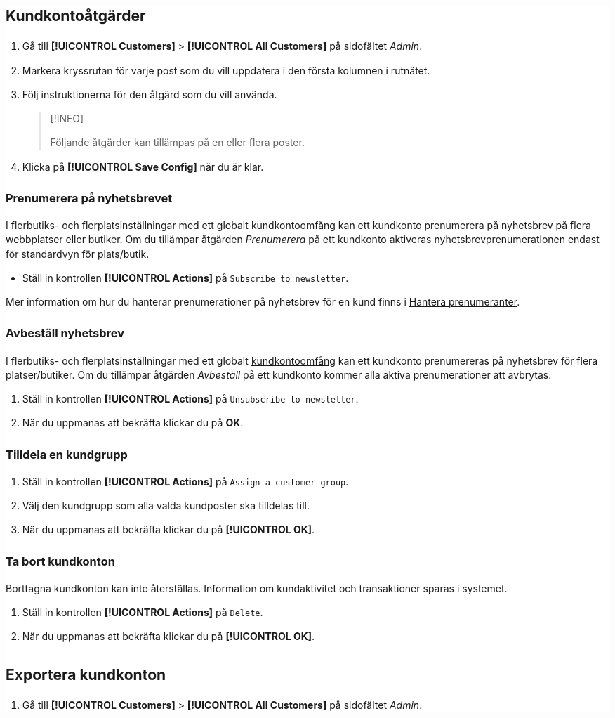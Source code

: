 ## Kundkontoåtgärder

1. Gå till **[!UICONTROL Customers]** > **[!UICONTROL All Customers]** på sidofältet _Admin_.

1. Markera kryssrutan för varje post som du vill uppdatera i den första kolumnen i rutnätet.

1. Följ instruktionerna för den åtgärd som du vill använda.

   >[!INFO]
   >
   >Följande åtgärder kan tillämpas på en eller flera poster.

1. Klicka på **[!UICONTROL Save Config]** när du är klar.

### Prenumerera på nyhetsbrevet

I flerbutiks- och flerplatsinställningar med ett globalt [kundkontoomfång](../customers/customer-account-scope.md) kan ett kundkonto prenumerera på nyhetsbrev på flera webbplatser eller butiker. Om du tillämpar åtgärden _Prenumerera_ på ett kundkonto aktiveras nyhetsbrevprenumerationen endast för standardvyn för plats/butik.

* Ställ in kontrollen **[!UICONTROL Actions]** på `Subscribe to newsletter`.

Mer information om hur du hanterar prenumerationer på nyhetsbrev för en kund finns i [Hantera prenumeranter](../merchandising-promotions/newsletter-subscribers.md).

### Avbeställ nyhetsbrev

I flerbutiks- och flerplatsinställningar med ett globalt [kundkontoomfång](customer-account-scope.md) kan ett kundkonto prenumereras på nyhetsbrev för flera platser/butiker. Om du tillämpar åtgärden _Avbeställ_ på ett kundkonto kommer alla aktiva prenumerationer att avbrytas.

1. Ställ in kontrollen **[!UICONTROL Actions]** på `Unsubscribe to newsletter`.

1. När du uppmanas att bekräfta klickar du på **OK**.

### Tilldela en kundgrupp

1. Ställ in kontrollen **[!UICONTROL Actions]** på `Assign a customer group`.

1. Välj den kundgrupp som alla valda kundposter ska tilldelas till.

1. När du uppmanas att bekräfta klickar du på **[!UICONTROL OK]**.

### Ta bort kundkonton

Borttagna kundkonton kan inte återställas. Information om kundaktivitet och transaktioner sparas i systemet.

1. Ställ in kontrollen **[!UICONTROL Actions]** på `Delete`.

1. När du uppmanas att bekräfta klickar du på **[!UICONTROL OK]**.

## Exportera kundkonton

1. Gå till **[!UICONTROL Customers]** > **[!UICONTROL All Customers]** på sidofältet _Admin_.
